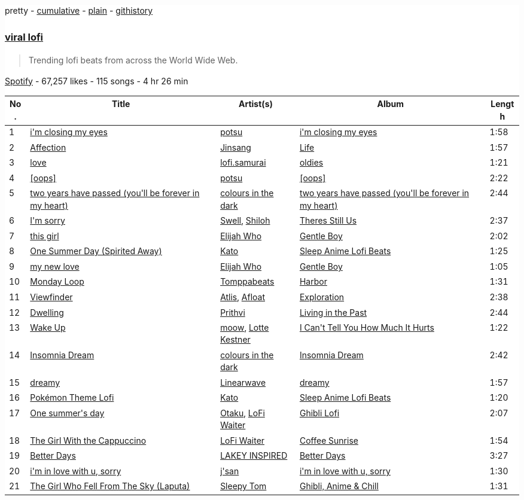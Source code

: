 pretty - [cumulative](/playlists/cumulative/37i9dQZF1DX3SNr5BeQZSd.md) - [plain](/playlists/plain/37i9dQZF1DX3SNr5BeQZSd) - [githistory](https://github.githistory.xyz/mackorone/spotify-playlist-archive/blob/main/playlists/plain/37i9dQZF1DX3SNr5BeQZSd)

### [viral lofi](https://open.spotify.com/playlist/37i9dQZF1DX3SNr5BeQZSd)

> Trending lofi beats from across the World Wide Web.

[Spotify](https://open.spotify.com/user/spotify) - 67,257 likes - 115 songs - 4 hr 26 min

| No. | Title | Artist(s) | Album | Length |
|---|---|---|---|---|
| 1 | [i'm closing my eyes](https://open.spotify.com/track/4DZNBRBogcfKTTaTyi4V01) | [potsu](https://open.spotify.com/artist/5XE0fiZWGbq9TcSuWwJ1fA) | [i'm closing my eyes](https://open.spotify.com/album/6TLxzFdTfULlPxHgFcIV0w) | 1:58 |
| 2 | [Affection](https://open.spotify.com/track/3ukklzkdKjDzqkroiXTvf4) | [Jinsang](https://open.spotify.com/artist/5FsfZj0Mp6YwEWytuJUcWt) | [Life](https://open.spotify.com/album/0N0l3JnVMd4hFhS5V2d1iY) | 1:57 |
| 3 | [love](https://open.spotify.com/track/1vgH8Pxm88SZAtNDFj1pKT) | [lofi.samurai](https://open.spotify.com/artist/6NLqFFCoVnFwbXzoIB5Col) | [oldies](https://open.spotify.com/album/2qFWwW20dcp45bEFEgSAc1) | 1:21 |
| 4 | [\[oops\]](https://open.spotify.com/track/2IhNiST8ZiY4KPcPSBzMcB) | [potsu](https://open.spotify.com/artist/5XE0fiZWGbq9TcSuWwJ1fA) | [\[oops\]](https://open.spotify.com/album/3YC7Yglgba2ZH3GLlK9NKy) | 2:22 |
| 5 | [two years have passed \(you'll be forever in my heart\)](https://open.spotify.com/track/0wbC3G2o0lXDY9xxxXqWDZ) | [colours in the dark](https://open.spotify.com/artist/4lRRwA3JsWrOD8f47gI2iI) | [two years have passed \(you'll be forever in my heart\)](https://open.spotify.com/album/0xWns05vgbslYeVkNx0Xaf) | 2:44 |
| 6 | [I'm sorry](https://open.spotify.com/track/7pgneFkR3Vb8Q8J1Nheepd) | [Swell](https://open.spotify.com/artist/78xSB1R1x8T6o0QuRaodez), [Shiloh](https://open.spotify.com/artist/5r6AkaWwQMMkRBEaaM8AFS) | [Theres Still Us](https://open.spotify.com/album/3YjNmDFxVL4IkODiF0cPwp) | 2:37 |
| 7 | [this girl](https://open.spotify.com/track/3goHtgOLM6WsieEBgOJx4i) | [Elijah Who](https://open.spotify.com/artist/2b0aKuno01NxPWVCUVIEc8) | [Gentle Boy](https://open.spotify.com/album/3CqMf4FpdYhjSTtFQiQnVK) | 2:02 |
| 8 | [One Summer Day \(Spirited Away\)](https://open.spotify.com/track/7eo2HVkRxrDU3bQPwEiIBT) | [Kato](https://open.spotify.com/artist/3yTNaLgtCufxUYDsWa5MpA) | [Sleep Anime Lofi Beats](https://open.spotify.com/album/2ztCJz2gwfKnjwuyKBbcqZ) | 1:25 |
| 9 | [my new love](https://open.spotify.com/track/41mSgeV5WCS7usBrA3H6RX) | [Elijah Who](https://open.spotify.com/artist/2b0aKuno01NxPWVCUVIEc8) | [Gentle Boy](https://open.spotify.com/album/3CqMf4FpdYhjSTtFQiQnVK) | 1:05 |
| 10 | [Monday Loop](https://open.spotify.com/track/7LBG7L5wOwfBgM6W3t7qPJ) | [Tomppabeats](https://open.spotify.com/artist/0Q2Tc5yZFJpumLMc7Yz4e4) | [Harbor](https://open.spotify.com/album/5HpYucXuCE8s379dUfpe3v) | 1:31 |
| 11 | [Viewfinder](https://open.spotify.com/track/38O6lOU9L0BeQT2g0PLY4C) | [Atlis](https://open.spotify.com/artist/0rPg5GzRyLsiWkNcRSEXUU), [Afloat](https://open.spotify.com/artist/2GjwYGUGgSuTqb6JopXGJk) | [Exploration](https://open.spotify.com/album/6wo49rZmiBLi2ByovRN5IN) | 2:38 |
| 12 | [Dwelling](https://open.spotify.com/track/5xfhnD8ws0As1ciNaoOjTl) | [Prithvi](https://open.spotify.com/artist/4GKyEHBQxZKcVESiIggVaU) | [Living in the Past](https://open.spotify.com/album/6sAn1DwZ3FrlHEBubUPsVT) | 2:44 |
| 13 | [Wake Up](https://open.spotify.com/track/3TmZJJV5m5aBBXl0g5KfDL) | [moow](https://open.spotify.com/artist/4dGUoQuMs1zVpafybz4O9d), [Lotte Kestner](https://open.spotify.com/artist/0LmmhAkoebSsbFfgCybcGI) | [I Can't Tell You How Much It Hurts](https://open.spotify.com/album/7umRmLEaY837V0LRXaI7na) | 1:22 |
| 14 | [Insomnia Dream](https://open.spotify.com/track/1wkD1pgESRrQysLpioCew3) | [colours in the dark](https://open.spotify.com/artist/4lRRwA3JsWrOD8f47gI2iI) | [Insomnia Dream](https://open.spotify.com/album/6gjd1kVza1OQREmtvcGUC7) | 2:42 |
| 15 | [dreamy](https://open.spotify.com/track/4qfoz6SI8KDdUtTTtmAzR5) | [Linearwave](https://open.spotify.com/artist/2wIeBTEs0AsPb74kYdEcNk) | [dreamy](https://open.spotify.com/album/45Ln7OU2LDyd6oi71mKE5R) | 1:57 |
| 16 | [Pokémon Theme Lofi](https://open.spotify.com/track/59dMMxNmcPXPKa4S0vYi1j) | [Kato](https://open.spotify.com/artist/3yTNaLgtCufxUYDsWa5MpA) | [Sleep Anime Lofi Beats](https://open.spotify.com/album/2ztCJz2gwfKnjwuyKBbcqZ) | 1:20 |
| 17 | [One summer's day](https://open.spotify.com/track/738ezpBPFkPV6zZmJLicaN) | [Otaku](https://open.spotify.com/artist/4uV63QZhfi1U3oe38acQJA), [LoFi Waiter](https://open.spotify.com/artist/5H5W5vmpQSBmQv1uMVor61) | [Ghibli Lofi](https://open.spotify.com/album/0WNkHjW1cw2jONYUQWS4bi) | 2:07 |
| 18 | [The Girl With the Cappuccino](https://open.spotify.com/track/451EMYReoEHbfvj75Pu1B9) | [LoFi Waiter](https://open.spotify.com/artist/5H5W5vmpQSBmQv1uMVor61) | [Coffee Sunrise](https://open.spotify.com/album/0XwkQlOYnYytSFggvVcvaE) | 1:54 |
| 19 | [Better Days](https://open.spotify.com/track/36nutPAJFggPeddyVWDFm9) | [LAKEY INSPIRED](https://open.spotify.com/artist/3zDGjdtoxUiH7YcTWOdtMd) | [Better Days](https://open.spotify.com/album/30Hrm4HzaEk9qR94TcNlpO) | 3:27 |
| 20 | [i'm in love with u, sorry](https://open.spotify.com/track/5p684vIzF5LOkmHL3I0tyM) | [j'san](https://open.spotify.com/artist/5iMUho98faEp2w6j5p44PH) | [i'm in love with u, sorry](https://open.spotify.com/album/4bwwiOqoiN3PMKWjy4A8eD) | 1:30 |
| 21 | [The Girl Who Fell From The Sky \(Laputa\)](https://open.spotify.com/track/6VcyHKX0tZvwFYtgJL7IcX) | [Sleepy Tom](https://open.spotify.com/artist/03Tk5nZMEoqaWZOXoiN7Km) | [Ghibli, Anime & Chill](https://open.spotify.com/album/4SFB6GvNUyJ2V0z2BBfGgK) | 1:31 |